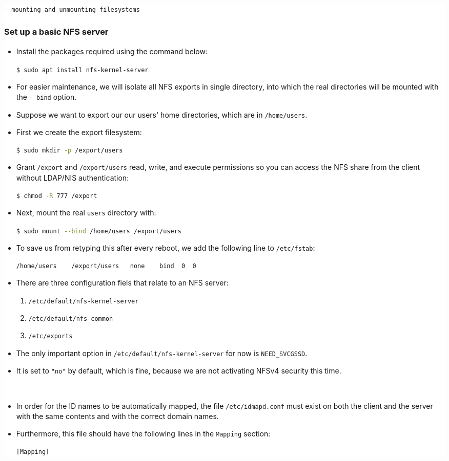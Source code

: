     - mounting and unmounting filesystems

### Set up a basic NFS server

- Install the packages required using the command below:

    ```sh
    $ sudo apt install nfs-kernel-server
    ```

- For easier maintenance, we will isolate all NFS exports in single directory, into which the real directories will be mounted with the `--bind` option.

- Suppose we want to export our our users' home directories, which are in `/home/users`.

- First we create the export filesystem:

    ```sh
    $ sudo mkdir -p /export/users
    ```

- Grant `/export` and `/export/users` read, write, and execute permissions so you can access the NFS share from the client without LDAP/NIS authentication:

    ```sh
    $ chmod -R 777 /export
    ```

- Next, mount the real `users` directory with:

    ```sh
    $ sudo mount --bind /home/users /export/users
    ```

- To save us from retyping this after every reboot, we add the following line to `/etc/fstab`:

    ```
    /home/users    /export/users   none    bind  0  0
    ```

- There are three configuration fiels that relate to an NFS server:

    1. `/etc/default/nfs-kernel-server`

    2. `/etc/default/nfs-common`

    3. `/etc/exports`

- The only important option in `/etc/default/nfs-kernel-server` for now is `NEED_SVCGSSD`.

- It is set to `"no"` by default, which is fine, because we are not activating NFSv4 security this time.

<br>

- In order for the ID names to be automatically mapped, the file `/etc/idmapd.conf` must exist on both the client and the server with the same contents and with the correct domain names.

- Furthermore, this file should have the following lines in the `Mapping` section:

    ```
    [Mapping]
